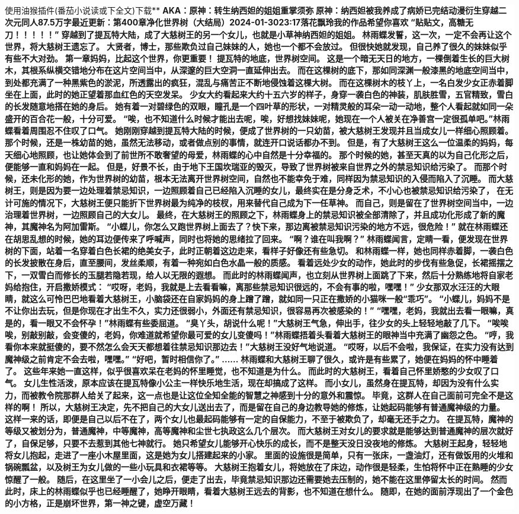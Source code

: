 ﻿---
layout: page
---

使用油猴插件(番茄小说读或下全文)下载**
**AKA：原神：转生纳西妲的姐姐重掌须弥**
**原神：纳西妲被我养成了病娇已完结动漫衍生穿越二次元同人87.5万字最近更新：第400章净化世界树（大结局）2024-01-3023:17落花飘玲我的作品希望你喜欢**
**“贴贴文，高糖无刀！！！！！”**
**穿越到了提瓦特大陆，成了大慈树王的另一个女儿，也就是小草神纳西妲的姐姐。**
**林雨蝶发誓，这一次，一定不会再让这个世界，将大慈树王遗忘了。**
**大贤者，博士，那些欺负过自己妹妹的人，她也一个都不会放过。**
**但很快她就发现，自己养了很久的妹妹似乎有些不大对劲。**
**第一章妈妈，比起这个世界，你更重要！**
**提瓦特的地底，世界树空间。**
**这是一个暗无天日的地方，一棵倒着生长的巨大树木，其根系纵横交错地分布在这片空间当中，从深邃的巨大空洞一直延伸出去。**
**而在这棵树的底下，那如同深渊一般漆黑的地底空间当中，到处都充满了一种黑紫色的淤泥，所透露出的疯狂，混乱与痛苦正不断地侵蚀着这棵大树。**
**而在这棵树木的枝丫上，一名白发少女正赤着脚坐在上面，此时的她正望着那血红色的天空发呆。**
**少女大约看起来大约十五六岁的样子，身穿一袭白色的神装，肌肤胜雪，五官精致，雪白的长发随意地搭在她的身后。**
**她有着一对碧绿色的双眼，瞳孔是一个四叶草的形状，一对精灵般的耳朵一动一动地，整个人看起就如同一朵盛开的百合花一般，十分可爱。**
**“唉，也不知道什么时候才能出去呢，唉，好想找妹妹呢，她现在一个人被关在净善宫一定很孤单吧。”林雨蝶看着周围忍不住叹了口气。**
**她刚刚穿越到提瓦特大陆的时候，便成了世界树的一只幼苗，被大慈树王发现并且当成女儿一样细心照顾着。**
**那个时候，还是一株幼苗的她，虽然无法移动，或者做点别的事情，就连开口说话都办不到。**
**但是，有了大慈树王这么一位温柔的妈妈，每天细心地照顾，也让她体会到了前世所不敢奢望的母爱，林雨蝶的心中自然是十分幸福的。**
**那个时候的她，甚至天真的以为自己化形之后，便能够一直和妈妈在一起。**
**但是，好景不长，由于地下王国坎瑞亚的毁灭，导致了世界树被来自世界之外的禁忌知识给污染了。**
**而那个时候，还未化形的她，作为世界树的幼苗，根本无法离开世界树空间，自然也不能幸免于难，同样因为禁忌知识的入侵而陷入了沉睡。**
**而大慈树王，则是因为要一边处理着禁忌知识，一边照顾着自己已经陷入沉睡的女儿，最终实在是分身乏术，不小心也被禁忌知识给污染了，**
**在无计可施的情况下，大慈树王便只能折下世界树最为纯净的枝杈，用来替代自己成为下一任草神。**
**而自己，则是留在了世界树空间当中，一边治理着世界树，一边照顾自己的大女儿。**
**最终，在大慈树王的照顾之下，林雨蝶身上的禁忌知识被全部清除了，并且成功化形成了新的魔神，其魔神名为阿加雷斯。**
**“小蝶儿，你怎么又跑世界树上面去了？快下来，那边离被禁忌知识污染的地方不远，很危险！”**
**就在林雨蝶还在胡思乱想的时候，她的耳边便传来了呼喊声，同时也将她的思绪拉了回来。**
**“啊？谁在叫我啊？”**
**林雨蝶闻言，定睛一看，便发现在世界树的下面，站着一名穿着白色长裙的绝美女子，此时正朝着这边走来，看样子好像还有些急切。**
**和林雨蝶一样，她也同样赤着脚，一袭白色的长发披散在身后，直至腰间，发丝柔顺，有着一种宛如白色水晶一般的质感。**
**看着远处少女的动作，她此时的步伐有些急促，长裙摇摆之下，一双雪白而修长的玉腿若隐若现，给人以无限的遐想。**
**而此时的林雨蝶闻声，也立刻从世界树上面跳了下来，然后十分熟练地将自家老妈给抱住，开启撒娇模式：**
**“哎呀，老妈，我就是上去看看嘛，离那些禁忌知识很远的，不会有事的啦，嘿嘿！”**
**少女那双水汪汪的大眼睛，就这么可怜巴巴地看着大慈树王，小脑袋还在自家妈妈的身上蹭了蹭，就如同一只正在撒娇的小猫咪一般“乖巧”。**
**“小蝶儿，妈妈不是不让你出去玩，但是你现在才出生不久，实力还很弱小，外面还有禁忌知识，很容易再次被感染的！”**
**“嘿嘿，老妈，我就出去看一眼嘛，真是的，看一眼又不会怀孕！”林雨蝶有些委屈道。**
**“臭丫头，胡说什么呢！”大慈树王气急，伸出手，往少女的头上轻轻地敲了几下。**
**“唉唉唉，别敲别敲，会变傻的，老妈，你难道就希望你最可爱的女儿变傻吗！”林雨蝶捂着头看着大慈树王的眼神当中充满了幽怨之色。**
**“哼，我看你本来就挺傻的，要不然怎么会天天都想着往禁忌知识那边去！”大慈树王没好气地说道。**
**“哎呀，以后不会啦，我保证，在实力没有达到魔神级之前肯定不会去啦，嘿嘿。”**
**“好吧，暂时相信你了。”**
**......**
**林雨蝶和大慈树王聊了很久，或许是有些累了，她便在妈妈的怀中睡着了。**
**这些年来她一直这样，似乎很喜欢呆在老妈的怀里睡觉，也不知道是为什么。**
**而此时的大慈树王，看着自己怀里娇憨的少女叹了口气。**
**女儿生性活泼，原本应该在提瓦特像小公主一样快乐地生活，现在却搞成了这样。**
**而小女儿，虽然身在提瓦特，却因为没有什么实力，而被教令院那群人给关了起来，这一点也是让这位全知全能的智慧之神感到十分的意外和震惊。**
**毕竟，这群人在自己面前可完全不是这样的啊！**
**所以，大慈树王决定，先不把自己的大女儿送出去了，而是留在自己的身边教导她的修炼，让她起码能够有普通魔神级的力量。**
**这样一来的话，即便是自己以后不在了，两个女儿也最起码能够有一定的自保能力，不至于被欺负了，却毫无还手之力。**
**在提瓦特，魔神的等级又被划分为，普通魔神，中等魔神，高等魔神和尘世七执政这么几个层次。**
**而大慈树王对女儿的要求就是能够达到普通魔神的层次就好了，自保足够，只要不去惹到其他七神就行。**
**她只希望女儿能够开心快乐的成长，而不是整天没日没夜地的修炼。**
**大慈树王起身，轻轻地将女儿抱起，走进了一座小木屋里面，这是她为女儿搭建起来的小家。**
**里面的设施很是简单，只有一张床，一盏油灯，还有做饭用的火堆和锅碗瓢盆，以及树王为女儿做的一些小玩具和衣裙等等。**
**大慈树王抱着女儿，将她放在了床边，动作很是轻柔，生怕将怀中正在熟睡的少女惊醒了一般。**
**随后，在这里坐了一小会儿之后，便走了出去，毕竟禁忌知识那边还需要她去压制的，她不能在这里停留太长的时间。**
**然而此时，床上的林雨蝶似乎也已经睡醒了，她睁开眼睛，看着大慈树王远去的背影，也不知道在想什么。**
**随即，在她的面前浮现出了一个金色的小方格，正是崩坏世界，第一神之键，虚空万藏！**